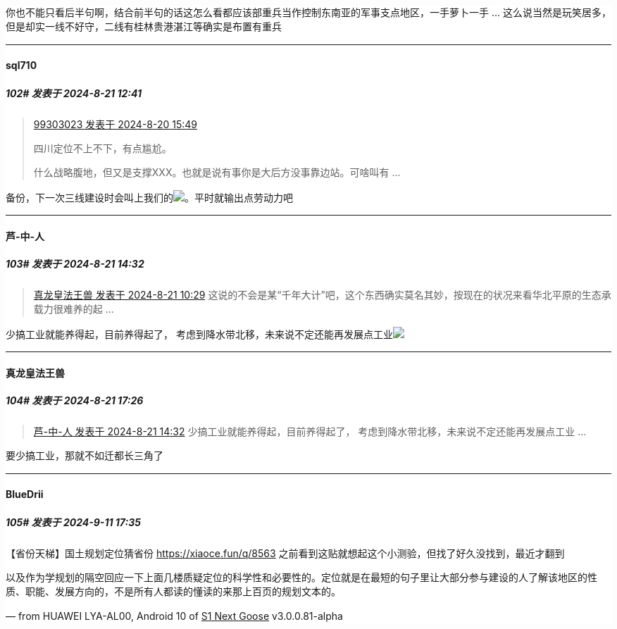 你也不能只看后半句啊，结合前半句的话这怎么看都应该部重兵当作控制东南亚的军事支点地区，一手萝卜一手 ...</blockquote>
这么说当然是玩笑居多，但是却实一线不好守，二线有桂林贵港湛江等确实是布置有重兵


*****

####  sql710  
##### 102#       发表于 2024-8-21 12:41

<blockquote><a href="httphttps://bbs.saraba1st.com/2b/forum.php?mod=redirect&amp;goto=findpost&amp;pid=65955679&amp;ptid=2195559" target="_blank">99303023 发表于 2024-8-20 15:49</a>

四川定位不上不下，有点尴尬。

什么战略腹地，但又是支撑XXX。也就是说有事你是大后方没事靠边站。可啥叫有 ...</blockquote>
备份，下一次三线建设时会叫上我们的<img src="https://static.saraba1st.com/image/smiley/face2017/068.png" referrerpolicy="no-referrer">。平时就输出点劳动力吧


*****

####  芦-中-人  
##### 103#       发表于 2024-8-21 14:32

<blockquote><a href="httphttps://bbs.saraba1st.com/2b/forum.php?mod=redirect&amp;goto=findpost&amp;pid=65964893&amp;ptid=2195559" target="_blank">真龙皇法王兽 发表于 2024-8-21 10:29</a>
这说的不会是某“千年大计”吧，这个东西确实莫名其妙，按现在的状况来看华北平原的生态承载力很难养的起 ...</blockquote>
少搞工业就能养得起，目前养得起了，
考虑到降水带北移，未来说不定还能再发展点工业<img src="https://static.saraba1st.com/image/smiley/face2017/037.png" referrerpolicy="no-referrer">


*****

####  真龙皇法王兽  
##### 104#       发表于 2024-8-21 17:26

<blockquote><a href="httphttps://bbs.saraba1st.com/2b/forum.php?mod=redirect&amp;goto=findpost&amp;pid=65968167&amp;ptid=2195559" target="_blank">芦-中-人 发表于 2024-8-21 14:32</a>
少搞工业就能养得起，目前养得起了，
考虑到降水带北移，未来说不定还能再发展点工业 ...</blockquote>
要少搞工业，那就不如迁都长三角了

*****

####  BlueDrii  
##### 105#       发表于 2024-9-11 17:35

【省份天梯】国土规划定位猜省份
https://xiaoce.fun/q/8563
之前看到这贴就想起这个小测验，但找了好久没找到，最近才翻到

以及作为学规划的隔空回应一下上面几楼质疑定位的科学性和必要性的。定位就是在最短的句子里让大部分参与建设的人了解该地区的性质、职能、发展方向的，不是所有人都读的懂读的来那上百页的规划文本的。

— from HUAWEI LYA-AL00, Android 10 of [S1 Next Goose](https://pan.baidu.com/s/1mi43uRm) v3.0.0.81-alpha

